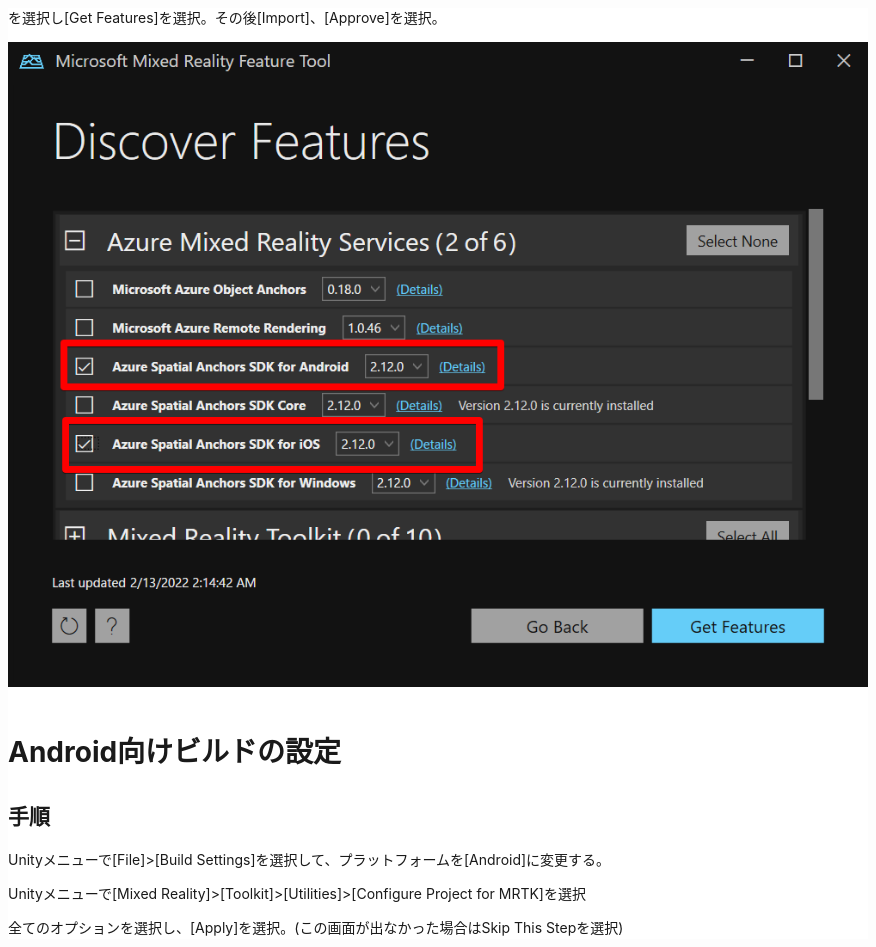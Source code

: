 を選択し[Get Features]を選択。その後[Import]、[Approve]を選択。

![](/images/hololens-2022-2/2022-02-13-02-16-29.png)

# Android向けビルドの設定

## 手順
Unityメニューで[File]>[Build Settings]を選択して、プラットフォームを[Android]に変更する。

Unityメニューで[Mixed Reality]>[Toolkit]>[Utilities]>[Configure Project for MRTK]を選択

全てのオプションを選択し、[Apply]を選択。(この画面が出なかった場合はSkip This Stepを選択)
